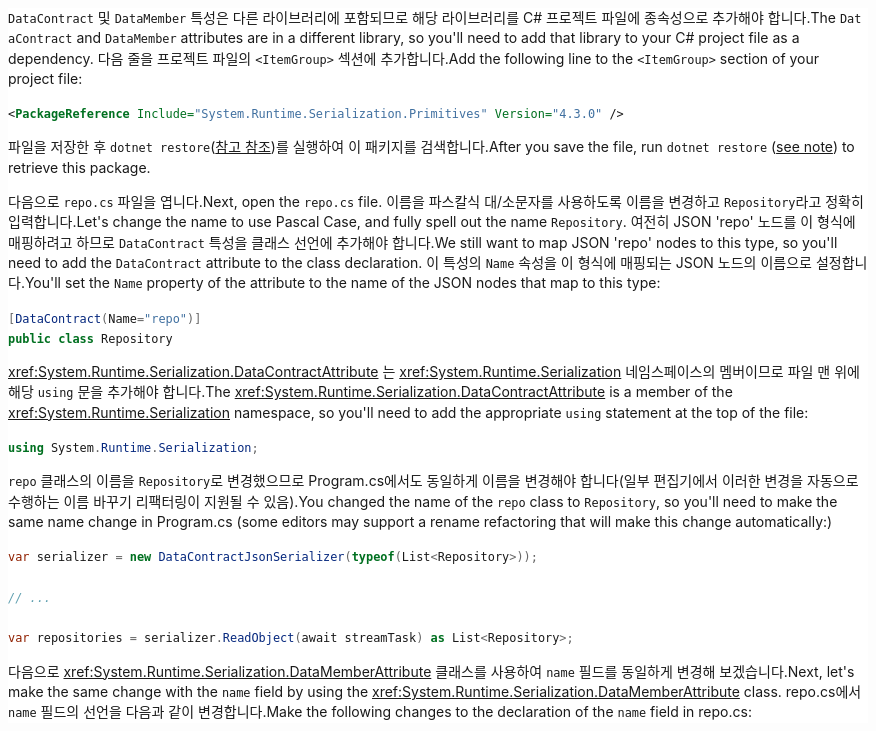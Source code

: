 <span data-ttu-id="e0fd9-241">`DataContract` 및 `DataMember` 특성은 다른 라이브러리에 포함되므로 해당 라이브러리를 C# 프로젝트 파일에 종속성으로 추가해야 합니다.</span><span class="sxs-lookup"><span data-stu-id="e0fd9-241">The `DataContract` and `DataMember` attributes are in a different library, so you'll need to add that library to your C# project file as a dependency.</span></span> <span data-ttu-id="e0fd9-242">다음 줄을 프로젝트 파일의 `<ItemGroup>` 섹션에 추가합니다.</span><span class="sxs-lookup"><span data-stu-id="e0fd9-242">Add the following line to the `<ItemGroup>` section of your project file:</span></span>

```xml
<PackageReference Include="System.Runtime.Serialization.Primitives" Version="4.3.0" />
```

<span data-ttu-id="e0fd9-243">파일을 저장한 후 `dotnet restore`([참고 참조](#dotnet-restore-note))를 실행하여 이 패키지를 검색합니다.</span><span class="sxs-lookup"><span data-stu-id="e0fd9-243">After you save the file, run `dotnet restore` ([see note](#dotnet-restore-note)) to retrieve this package.</span></span>

<span data-ttu-id="e0fd9-244">다음으로 `repo.cs` 파일을 엽니다.</span><span class="sxs-lookup"><span data-stu-id="e0fd9-244">Next, open the `repo.cs` file.</span></span> <span data-ttu-id="e0fd9-245">이름을 파스칼식 대/소문자를 사용하도록 이름을 변경하고 `Repository`라고 정확히 입력합니다.</span><span class="sxs-lookup"><span data-stu-id="e0fd9-245">Let's change the name to use Pascal Case, and fully spell out the name `Repository`.</span></span> <span data-ttu-id="e0fd9-246">여전히 JSON 'repo' 노드를 이 형식에 매핑하려고 하므로 `DataContract` 특성을 클래스 선언에 추가해야 합니다.</span><span class="sxs-lookup"><span data-stu-id="e0fd9-246">We still want to map JSON 'repo' nodes to this type, so you'll need to add the `DataContract` attribute to the class declaration.</span></span> <span data-ttu-id="e0fd9-247">이 특성의 `Name` 속성을 이 형식에 매핑되는 JSON 노드의 이름으로 설정합니다.</span><span class="sxs-lookup"><span data-stu-id="e0fd9-247">You'll set the `Name` property of the attribute to the name of the JSON nodes that map to this type:</span></span>

```csharp
[DataContract(Name="repo")]
public class Repository
```

<span data-ttu-id="e0fd9-248"><xref:System.Runtime.Serialization.DataContractAttribute> 는  <xref:System.Runtime.Serialization> 네임스페이스의 멤버이므로 파일 맨 위에 해당 `using` 문을 추가해야 합니다.</span><span class="sxs-lookup"><span data-stu-id="e0fd9-248">The <xref:System.Runtime.Serialization.DataContractAttribute> is a member of the <xref:System.Runtime.Serialization> namespace, so you'll need to add the appropriate `using` statement at the top of the file:</span></span>

```csharp
using System.Runtime.Serialization;
```

<span data-ttu-id="e0fd9-249">`repo` 클래스의 이름을 `Repository`로 변경했으므로 Program.cs에서도 동일하게 이름을 변경해야 합니다(일부 편집기에서 이러한 변경을 자동으로 수행하는 이름 바꾸기 리팩터링이 지원될 수 있음).</span><span class="sxs-lookup"><span data-stu-id="e0fd9-249">You changed the name of the `repo` class to `Repository`, so you'll need to make the same name change in Program.cs (some editors may support a rename refactoring that will make this change automatically:)</span></span>

```csharp
var serializer = new DataContractJsonSerializer(typeof(List<Repository>));

// ...

var repositories = serializer.ReadObject(await streamTask) as List<Repository>;
```

<span data-ttu-id="e0fd9-250">다음으로 <xref:System.Runtime.Serialization.DataMemberAttribute> 클래스를 사용하여 `name` 필드를 동일하게 변경해 보겠습니다.</span><span class="sxs-lookup"><span data-stu-id="e0fd9-250">Next, let's make the same change with the `name` field by using the <xref:System.Runtime.Serialization.DataMemberAttribute> class.</span></span> <span data-ttu-id="e0fd9-251">repo.cs에서 `name` 필드의 선언을 다음과 같이 변경합니다.</span><span class="sxs-lookup"><span data-stu-id="e0fd9-251">Make the following changes to the declaration of the `name` field in repo.cs:</span></span>

